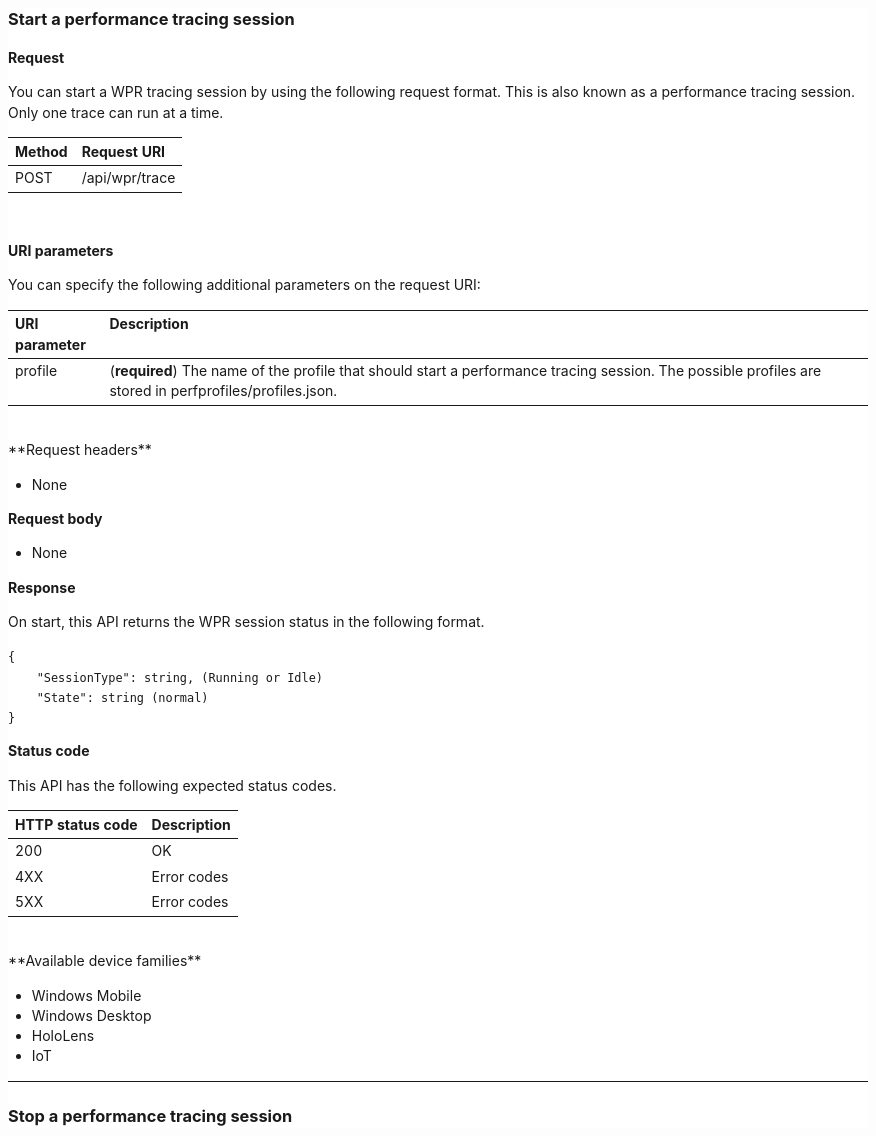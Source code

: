 ### Start a performance tracing session

**Request**

You can start a WPR tracing session by using the following request format. This is also known as a performance tracing session.  Only one trace can run at a time. 
 
Method      | Request URI
:------     | :-----
POST | /api/wpr/trace
<br />

**URI parameters**

You can specify the following additional parameters on the request URI:

URI parameter | Description
:---          | :---
profile   | (**required**) The name of the profile that should start a performance tracing session. The possible profiles are stored in perfprofiles/profiles.json.
<br />
**Request headers**

- None

**Request body**

- None

**Response**

On start, this API returns the WPR session status in the following format.

```
{
    "SessionType": string, (Running or Idle) 
    "State": string (normal)
}
```

**Status code**

This API has the following expected status codes.

HTTP status code      | Description
:------     | :-----
200 | OK
4XX | Error codes
5XX | Error codes
<br />
**Available device families**

* Windows Mobile
* Windows Desktop
* HoloLens
* IoT

---
### Stop a performance tracing session
